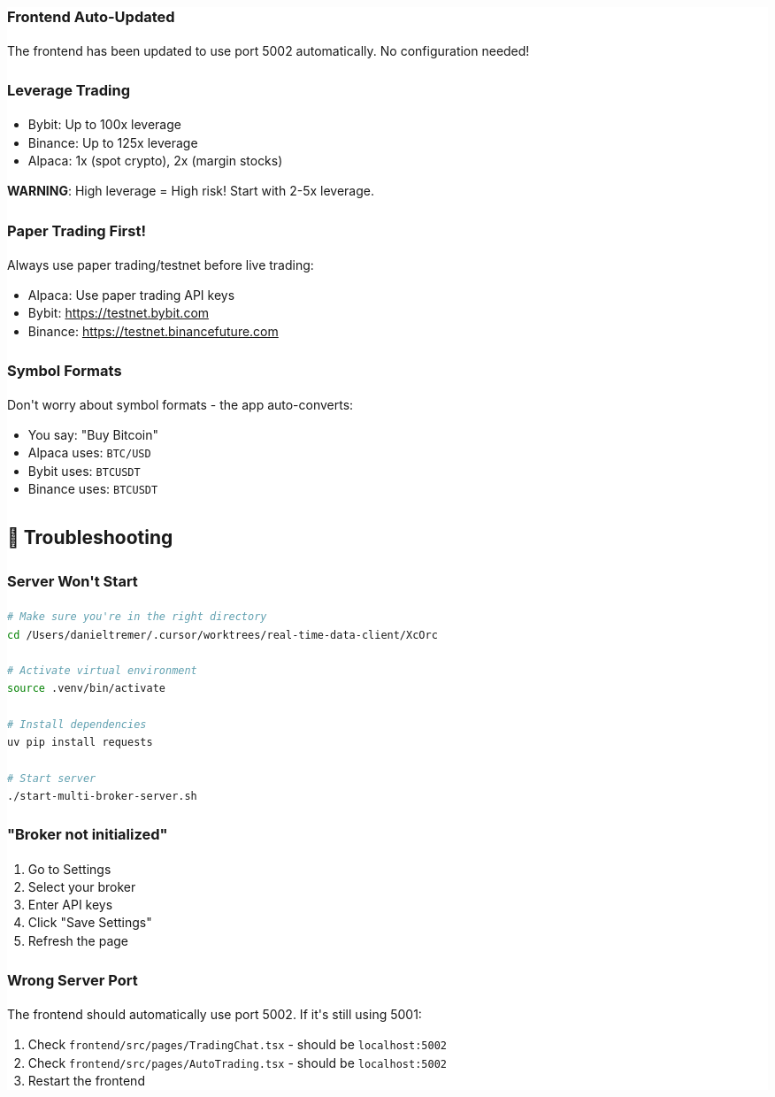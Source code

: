 ### Frontend Auto-Updated
The frontend has been updated to use port 5002 automatically. No configuration needed!

### Leverage Trading
- Bybit: Up to 100x leverage
- Binance: Up to 125x leverage
- Alpaca: 1x (spot crypto), 2x (margin stocks)

**WARNING**: High leverage = High risk! Start with 2-5x leverage.

### Paper Trading First!
Always use paper trading/testnet before live trading:
- Alpaca: Use paper trading API keys
- Bybit: https://testnet.bybit.com
- Binance: https://testnet.binancefuture.com

### Symbol Formats
Don't worry about symbol formats - the app auto-converts:
- You say: "Buy Bitcoin"
- Alpaca uses: `BTC/USD`
- Bybit uses: `BTCUSDT`
- Binance uses: `BTCUSDT`

## 🔧 Troubleshooting

### Server Won't Start
```bash
# Make sure you're in the right directory
cd /Users/danieltremer/.cursor/worktrees/real-time-data-client/XcOrc

# Activate virtual environment
source .venv/bin/activate

# Install dependencies
uv pip install requests

# Start server
./start-multi-broker-server.sh
```

### "Broker not initialized"
1. Go to Settings
2. Select your broker
3. Enter API keys
4. Click "Save Settings"
5. Refresh the page

### Wrong Server Port
The frontend should automatically use port 5002. If it's still using 5001:
1. Check `frontend/src/pages/TradingChat.tsx` - should be `localhost:5002`
2. Check `frontend/src/pages/AutoTrading.tsx` - should be `localhost:5002`
3. Restart the frontend
